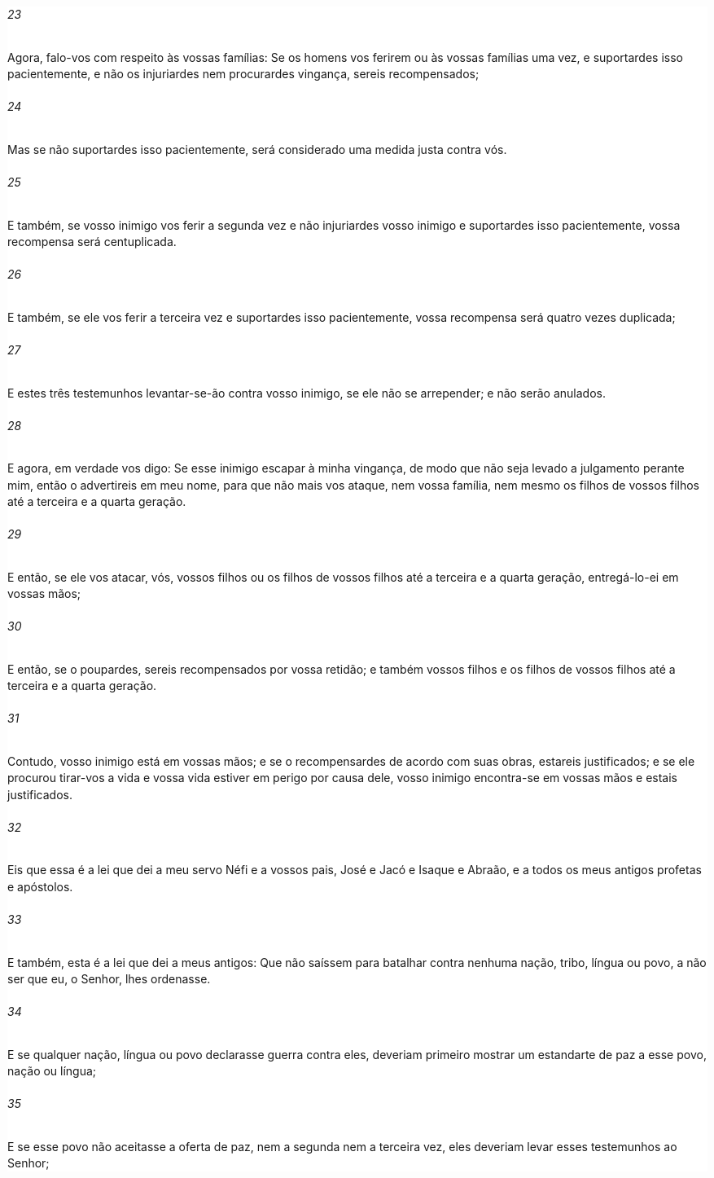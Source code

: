 ###### 23 
Agora, falo-vos com respeito às vossas famílias: Se os homens vos ferirem ou às vossas famílias uma vez, e suportardes isso pacientemente, e não os injuriardes nem procurardes vingança, sereis recompensados;

###### 24 
Mas se não suportardes isso pacientemente, será considerado uma medida justa contra vós.

###### 25 
E também, se vosso inimigo vos ferir a segunda vez e não injuriardes vosso inimigo e suportardes isso pacientemente, vossa recompensa será centuplicada.

###### 26 
E também, se ele vos ferir a terceira vez e suportardes isso pacientemente, vossa recompensa será quatro vezes duplicada;

###### 27 
E estes três testemunhos levantar-se-ão contra vosso inimigo, se ele não se arrepender; e não serão anulados.

###### 28 
E agora, em verdade vos digo: Se esse inimigo escapar à minha vingança, de modo que não seja levado a julgamento perante mim, então o advertireis em meu nome, para que não mais vos ataque, nem vossa família, nem mesmo os filhos de vossos filhos até a terceira e a quarta geração.

###### 29 
E então, se ele vos atacar, vós, vossos filhos ou os filhos de vossos filhos até a terceira e a quarta geração, entregá-lo-ei em vossas mãos;

###### 30 
E então, se o poupardes, sereis recompensados por vossa retidão; e também vossos filhos e os filhos de vossos filhos até a terceira e a quarta geração.

###### 31 
Contudo, vosso inimigo está em vossas mãos; e se o recompensardes de acordo com suas obras, estareis justificados; e se ele procurou tirar-vos a vida e vossa vida estiver em perigo por causa dele, vosso inimigo encontra-se em vossas mãos e estais justificados.

###### 32 
Eis que essa é a lei que dei a meu servo Néfi e a vossos pais, José e Jacó e Isaque e Abraão, e a todos os meus antigos profetas e apóstolos.

###### 33 
E também, esta é a lei que dei a meus antigos: Que não saíssem para batalhar contra nenhuma nação, tribo, língua ou povo, a não ser que eu, o Senhor, lhes ordenasse.

###### 34 
E se qualquer nação, língua ou povo declarasse guerra contra eles, deveriam primeiro mostrar um estandarte de paz a esse povo, nação ou língua;

###### 35 
E se esse povo não aceitasse a oferta de paz, nem a segunda nem a terceira vez, eles deveriam levar esses testemunhos ao Senhor;
